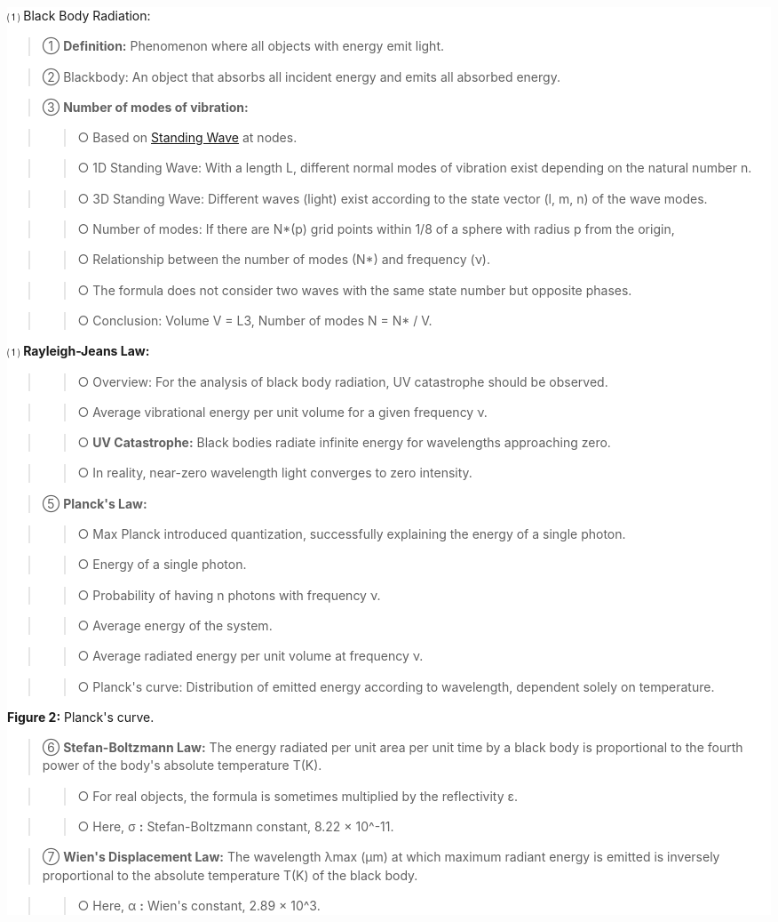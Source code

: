 ⑴ Black Body Radiation:

> ① **Definition:** Phenomenon where all objects with energy emit light.

> ② Blackbody: An object that absorbs all incident energy and emits all absorbed energy.

> ③ **Number of modes of vibration:**

>> ○ Based on [Standing Wave](https://jb243.github.io/pages/740) at nodes.

>> ○ 1D Standing Wave: With a length L, different normal modes of vibration exist depending on the natural number n.

>> ○ 3D Standing Wave: Different waves (light) exist according to the state vector (l, m, n) of the wave modes.

>> ○ Number of modes: If there are N*(p) grid points within 1/8 of a sphere with radius p from the origin,

>> ○ Relationship between the number of modes (N*) and frequency (ν).

>> ○ The formula does not consider two waves with the same state number but opposite phases.

>> ○ Conclusion: Volume V = L3, Number of modes N = N* / V.

⑴ **Rayleigh-Jeans Law:**

>> ○ Overview: For the analysis of black body radiation, UV catastrophe should be observed.

>> ○ Average vibrational energy per unit volume for a given frequency ν.

>> ○ **UV Catastrophe:** Black bodies radiate infinite energy for wavelengths approaching zero.

>> ○ In reality, near-zero wavelength light converges to zero intensity.

> ⑤ **Planck's Law:**

>> ○ Max Planck introduced quantization, successfully explaining the energy of a single photon.

>> ○ Energy of a single photon.

>> ○ Probability of having n photons with frequency ν.

>> ○ Average energy of the system.

>> ○ Average radiated energy per unit volume at frequency ν.

>> ○ Planck's curve: Distribution of emitted energy according to wavelength, dependent solely on temperature.

**Figure 2:** Planck's curve.

> ⑥ **Stefan-Boltzmann Law:** The energy radiated per unit area per unit time by a black body is proportional to the fourth power of the body's absolute temperature T(K).

>> ○ For real objects, the formula is sometimes multiplied by the reflectivity ε.

>> ○ Here, σ **:** Stefan-Boltzmann constant, 8.22 × 10^-11.

> ⑦ **Wien's Displacement Law:** The wavelength λmax (μm) at which maximum radiant energy is emitted is inversely proportional to the absolute temperature T(K) of the black body.

>> ○ Here, α **:** Wien's constant, 2.89 × 10^3.
